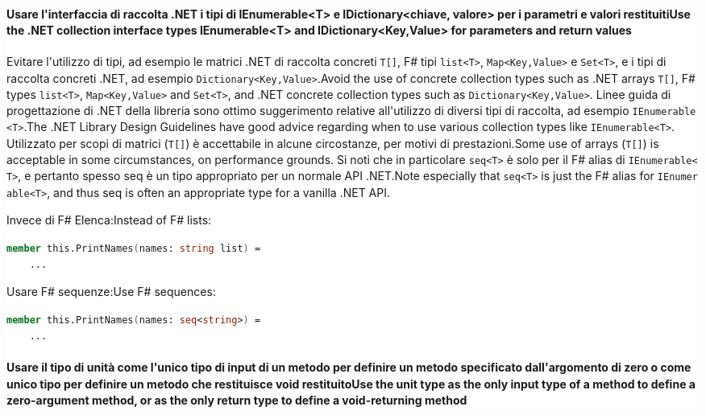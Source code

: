 #### <a name="use-the-net-collection-interface-types-ienumerablet-and-idictionarykeyvalue-for-parameters-and-return-values"></a><span data-ttu-id="b9761-397">Usare l'interfaccia di raccolta .NET i tipi di IEnumerable\<T\> e IDictionary\<chiave, valore\> per i parametri e valori restituiti</span><span class="sxs-lookup"><span data-stu-id="b9761-397">Use the .NET collection interface types IEnumerable\<T\> and IDictionary\<Key,Value\> for parameters and return values</span></span>

<span data-ttu-id="b9761-398">Evitare l'utilizzo di tipi, ad esempio le matrici .NET di raccolta concreti `T[]`, F# tipi `list<T>`, `Map<Key,Value>` e `Set<T>`, e i tipi di raccolta concreti .NET, ad esempio `Dictionary<Key,Value>`.</span><span class="sxs-lookup"><span data-stu-id="b9761-398">Avoid the use of concrete collection types such as .NET arrays `T[]`, F# types `list<T>`, `Map<Key,Value>` and `Set<T>`, and .NET concrete collection types such as `Dictionary<Key,Value>`.</span></span> <span data-ttu-id="b9761-399">Linee guida di progettazione di .NET della libreria sono ottimo suggerimento relative all'utilizzo di diversi tipi di raccolta, ad esempio `IEnumerable<T>`.</span><span class="sxs-lookup"><span data-stu-id="b9761-399">The .NET Library Design Guidelines have good advice regarding when to use various collection types like `IEnumerable<T>`.</span></span> <span data-ttu-id="b9761-400">Utilizzato per scopi di matrici (`T[]`) è accettabile in alcune circostanze, per motivi di prestazioni.</span><span class="sxs-lookup"><span data-stu-id="b9761-400">Some use of arrays (`T[]`) is acceptable in some circumstances, on performance grounds.</span></span> <span data-ttu-id="b9761-401">Si noti che in particolare `seq<T>` è solo per il F# alias di `IEnumerable<T>`, e pertanto spesso seq è un tipo appropriato per un normale API .NET.</span><span class="sxs-lookup"><span data-stu-id="b9761-401">Note especially that `seq<T>` is just the F# alias for `IEnumerable<T>`, and thus seq is often an appropriate type for a vanilla .NET API.</span></span>

<span data-ttu-id="b9761-402">Invece di F# Elenca:</span><span class="sxs-lookup"><span data-stu-id="b9761-402">Instead of F# lists:</span></span>

```fsharp
member this.PrintNames(names: string list) =
    ...
```

<span data-ttu-id="b9761-403">Usare F# sequenze:</span><span class="sxs-lookup"><span data-stu-id="b9761-403">Use F# sequences:</span></span>

```fsharp
member this.PrintNames(names: seq<string>) =
    ...
```

#### <a name="use-the-unit-type-as-the-only-input-type-of-a-method-to-define-a-zero-argument-method-or-as-the-only-return-type-to-define-a-void-returning-method"></a><span data-ttu-id="b9761-404">Usare il tipo di unità come l'unico tipo di input di un metodo per definire un metodo specificato dall'argomento di zero o come unico tipo per definire un metodo che restituisce void restituito</span><span class="sxs-lookup"><span data-stu-id="b9761-404">Use the unit type as the only input type of a method to define a zero-argument method, or as the only return type to define a void-returning method</span></span>
